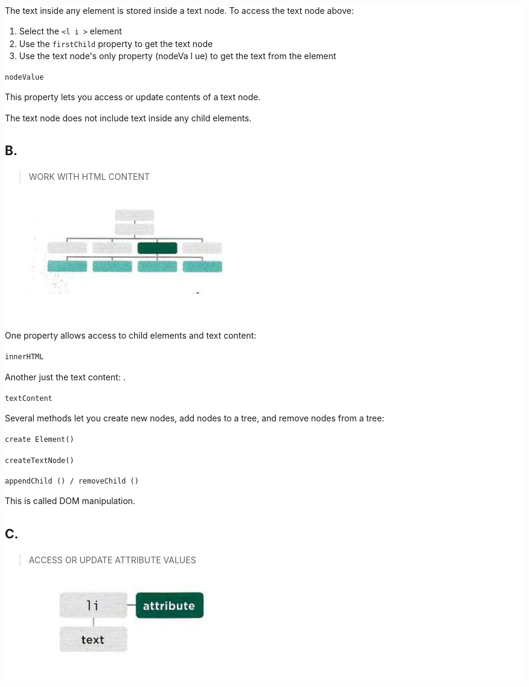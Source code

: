 The text inside any element is stored inside a text node. To access the text node above:
1. Select the `<l i >` element
2. Use the `firstChild` property to get the text node
3. Use the text node's only property (nodeVa l ue) to get the text from the element

`nodeValue`

This property lets you access or update contents of a text node.

The text node does not include text inside any child elements.



## B.
>  WORK WITH HTML CONTENT

![html content](./image/work_html_cont.png)

One property allows access to child elements and text content:

`innerHTML`

Another just the text content: .

`textContent`


Several methods let you create new nodes, add nodes to a tree, and remove nodes from a tree:

`create Element()`

`createTextNode()`

`appendChild () / removeChild ()`

This is called DOM manipulation.


## C.
> ACCESS OR UPDATE ATTRIBUTE VALUES

![access attr val](./image/acces_attr_val.png)
